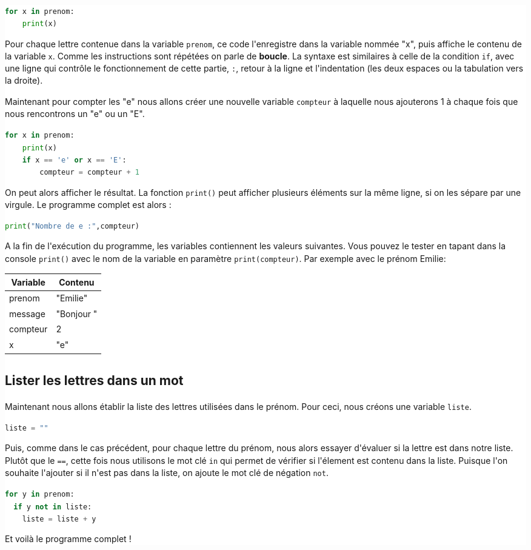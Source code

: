 ```python
for x in prenom:
    print(x)
``` 
       
Pour chaque lettre contenue dans la variable `prenom`, ce code l'enregistre dans la variable nommée "x", puis affiche le contenu de la variable `x`. Comme les instructions sont répétées on parle de **boucle**. La syntaxe est similaires à celle de la condition `if`, avec une ligne qui contrôle le fonctionnement de cette partie, `:`, retour à la ligne et l'indentation (les deux espaces ou la tabulation vers la droite).

Maintenant pour compter les "e" nous allons créer une nouvelle variable `compteur` à laquelle nous ajouterons 1 à chaque fois que nous rencontrons un "e" ou un "E".

```python
for x in prenom:
    print(x)
    if x == 'e' or x == 'E':
        compteur = compteur + 1
```

On peut alors afficher le résultat. La fonction `print()` peut afficher plusieurs éléments sur la même ligne, si on les sépare par une virgule. Le programme complet est alors : 

```python
print("Nombre de e :",compteur)
```

A la fin de l'exécution du programme, les variables contiennent les valeurs suivantes. Vous pouvez le tester  en tapant dans la console `print()` avec le nom de la variable en paramètre `print(compteur)`. Par exemple avec le prénom Emilie:

| Variable 	| Contenu    	| 
|----------	|------------	|
| prenom    | "Emilie"   	|
| message  	| "Bonjour " 	|
| compteur 	| 2           |
| x       	| "e"         |



## Lister les lettres dans un mot

Maintenant nous allons établir la liste des lettres utilisées dans le prénom. Pour ceci, nous créons une variable `liste`.

```python
liste = ""
```
Puis, comme dans le cas précédent, pour chaque lettre du prénom, nous alors essayer d'évaluer si la lettre est dans notre liste. Plutôt que le `==`, cette fois nous utilisons le mot clé `in` qui permet de vérifier si l'élement est contenu dans la liste. Puisque l'on souhaite l'ajouter si il n'est pas dans la liste, on ajoute le mot clé de négation `not`.

```python
for y in prenom:
  if y not in liste:
    liste = liste + y
```
Et voilà le programme complet !

